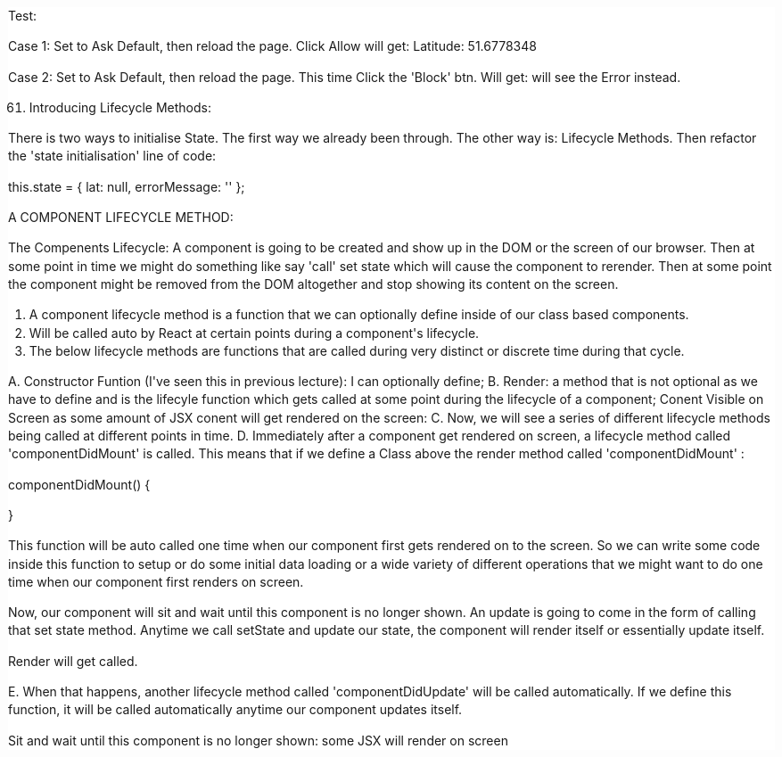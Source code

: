   Test:
  
  Case 1: Set to Ask Default, then reload the page. Click Allow will get: Latitude: 51.6778348

  Case 2: Set to Ask Default, then reload the page. This time Click the 'Block' btn. Will get: will see the Error instead.


61. Introducing Lifecycle Methods:

There is two ways to initialise State. The first way we already been through. The other way is: Lifecycle Methods. Then refactor the 'state initialisation' line of code:

this.state = { lat: null, errorMessage: '' };

A COMPONENT LIFECYCLE METHOD:

The Compenents Lifecycle:
A component is going to be created and show up in the DOM or the screen of our browser. Then at some point in time we might do something like say 'call' set state which will cause the component to rerender. Then at some point the component might be removed from the DOM altogether and stop showing its content on the screen.

1. A component lifecycle method is a function that we can optionally define inside of our class based components.
2. Will be called auto by React at certain points during a component's lifecycle.
3. The below lifecycle methods are functions that are called during very distinct or discrete time during that cycle. 

A. Constructor Funtion (I've seen this in previous lecture): I can optionally define;
B. Render: a method that is not optional as we have to define and is the lifecyle function which gets called at some point during the lifecycle of a component;
Conent Visible on Screen as some amount of JSX conent will get rendered on the screen:
C. Now, we will see a series of different lifecycle methods being called at different points in time.
D. Immediately after a component get rendered on screen, a lifecycle method called 'componentDidMount' is called. This means that if we define a Class above the render method called 'componentDidMount' :

  componentDidMount() { 

  }

This function will be auto called one time when our component first gets rendered on to the screen. So we can write some code inside this function to setup or do some initial data loading or a wide variety of different operations that we might want to do one time when our component first renders on screen.

Now, our component will sit and wait until this component is no longer shown. An update is going to come in the form of calling that set state method. Anytime we call setState and update our state, the component will render itself or essentially update itself.

Render will get called.

E. When that happens, another lifecycle method called 'componentDidUpdate' will be called automatically. If we define this function, it will be called automatically anytime our component updates itself.

Sit and wait until this component is no longer shown: some JSX will render on screen 
